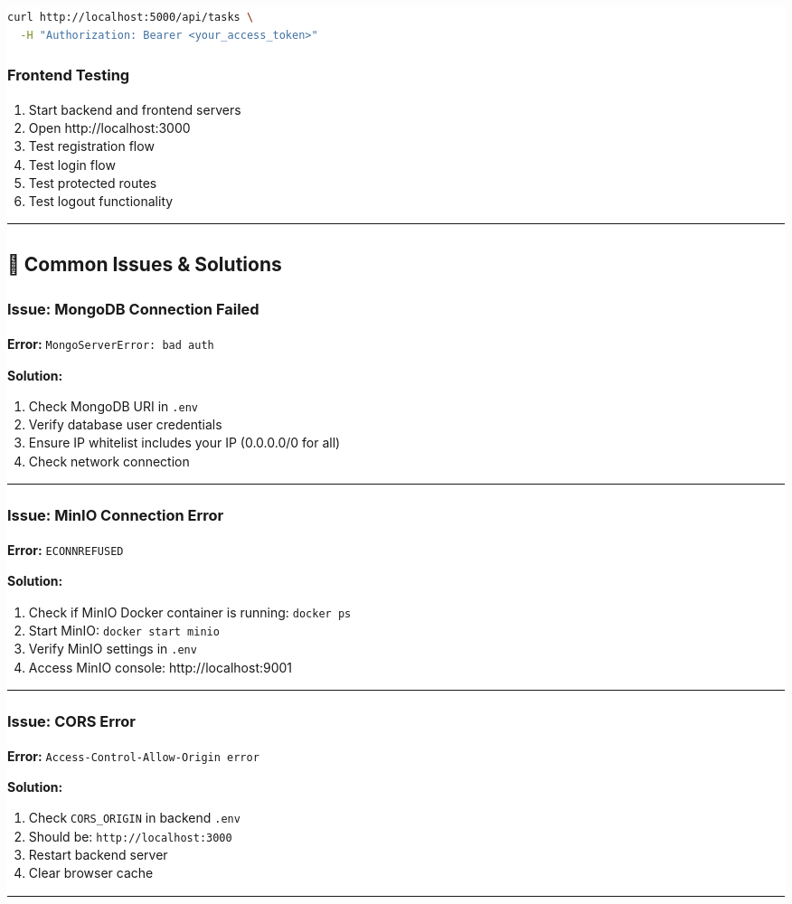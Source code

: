 ```bash
curl http://localhost:5000/api/tasks \
  -H "Authorization: Bearer <your_access_token>"
```

### Frontend Testing

1. Start backend and frontend servers
2. Open http://localhost:3000
3. Test registration flow
4. Test login flow
5. Test protected routes
6. Test logout functionality

---

## 🐛 Common Issues & Solutions

### Issue: MongoDB Connection Failed

**Error:** `MongoServerError: bad auth`

**Solution:**
1. Check MongoDB URI in `.env`
2. Verify database user credentials
3. Ensure IP whitelist includes your IP (0.0.0.0/0 for all)
4. Check network connection

---

### Issue: MinIO Connection Error

**Error:** `ECONNREFUSED`

**Solution:**
1. Check if MinIO Docker container is running: `docker ps`
2. Start MinIO: `docker start minio`
3. Verify MinIO settings in `.env`
4. Access MinIO console: http://localhost:9001

---

### Issue: CORS Error

**Error:** `Access-Control-Allow-Origin error`

**Solution:**
1. Check `CORS_ORIGIN` in backend `.env`
2. Should be: `http://localhost:3000`
3. Restart backend server
4. Clear browser cache

---

